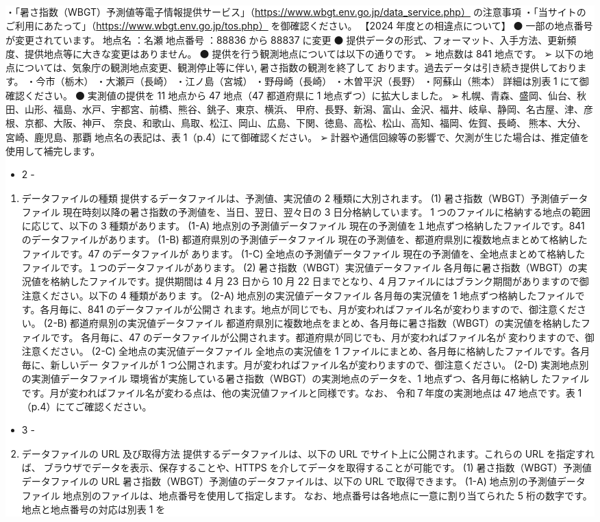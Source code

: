 ・「暑さ指数（WBGT）予測値等電子情報提供サービス」（https://www.wbgt.env.go.jp/data_service.php）
の注意事項
・「当サイトのご利用にあたって」（https://www.wbgt.env.go.jp/tos.php）
を御確認ください。
【2024 年度との相違点について】
⚫ 一部の地点番号が変更されています。
地点名 ：名瀬
地点番号 ：88836 から 88837 に変更
⚫ 提供データの形式、フォーマット、入手方法、更新頻度、提供地点等に大きな変更はありません。
⚫ 提供を行う観測地点については以下の通りです。
➢ 地点数は 841 地点です。
➢ 以下の地点については、気象庁の観測地点変更、観測停止等に伴い, 暑さ指数の観測を終了して
おります。過去データは引き続き提供しております。
・今市（栃木） ・大瀬戸（長崎）
・江ノ島（宮城） ・野母崎（長崎）
・木曽平沢（長野） ・阿蘇山（熊本）
詳細は別表 1 にて御確認ください。
⚫ 実測値の提供を 11 地点から 47 地点（47 都道府県に 1 地点ずつ）に拡大しました。
➢ 札幌、青森、盛岡、仙台、秋田、山形、福島、水戸、宇都宮、前橋、熊谷、銚子、東京、横浜、
甲府、長野、新潟、富山、金沢、福井、岐阜、静岡、名古屋、津、彦根、京都、大阪、神戸、
奈良、和歌山、鳥取、松江、岡山、広島、下関、徳島、高松、松山、高知、福岡、佐賀、長崎、
熊本、大分、宮崎、鹿児島、那覇
地点名の表記は、表 1（p.4）にて御確認ください。
➢ 計器や通信回線等の影響で、欠測が生じた場合は、推定値を使用して補完します。
- 2 -
1. データファイルの種類
提供するデータファイルは、予測値、実況値の 2 種類に大別されます。
(1) 暑さ指数（WBGT）予測値データファイル
現在時刻以降の暑さ指数の予測値を、当日、翌日、翌々日の 3 日分格納しています。
1 つのファイルに格納する地点の範囲に応じて、以下の 3 種類があります。
(1-A) 地点別の予測値データファイル
現在の予測値を１地点ずつ格納したファイルです。841 のデータファイルがあります。
(1-B) 都道府県別の予測値データファイル
現在の予測値を、都道府県別に複数地点まとめて格納したファイルです。47 のデータファイルが
あります。
(1-C) 全地点の予測値データファイル
現在の予測値を、全地点まとめて格納したファイルです。１つのデータファイルがあります。
(2) 暑さ指数（WBGT）実況値データファイル
各月毎に暑さ指数（WBGT）の実況値を格納したファイルです。提供期間は 4 月 23 日から 10 月 22
日までとなり、4 月ファイルにはブランク期間がありますので御注意ください。以下の 4 種類がありま
す。
(2-A) 地点別の実況値データファイル
各月毎の実況値を 1 地点ずつ格納したファイルです。各月毎に、841 のデータファイルが公開さ
れます。地点が同じでも、月が変わればファイル名が変わりますので、御注意ください。
(2-B) 都道府県別の実況値データファイル
都道府県別に複数地点をまとめ、各月毎に暑さ指数（WBGT）の実況値を格納したファイルです。
各月毎に、47 のデータファイルが公開されます。都道府県が同じでも、月が変わればファイル名が
変わりますので、御注意ください。
(2-C) 全地点の実況値データファイル
全地点の実況値を 1 ファイルにまとめ、各月毎に格納したファイルです。各月毎に、新しいデー
タファイルが 1 つ公開されます。月が変わればファイル名が変わりますので、御注意ください。
(2-D) 実測地点別の実測値データファイル
環境省が実施している暑さ指数（WBGT）の実測地点のデータを、1 地点ずつ、各月毎に格納し
たファイルです。月が変わればファイル名が変わる点は、他の実況値ファイルと同様です。なお、
令和７年度の実測地点は 47 地点です。表 1（p.4）にてご確認ください。
- 3 -
2. データファイルの URL 及び取得方法
提供するデータファイルは、以下の URL でサイト上に公開されます。これらの URL を指定すれば、
ブラウザでデータを表示、保存することや、HTTPS を介してデータを取得することが可能です。
(1) 暑さ指数（WBGT）予測値データファイルの URL
暑さ指数（WBGT）予測値のデータファイルは、以下の URL で取得できます。
(1-A) 地点別の予測値データファイル
地点別のファイルは、地点番号を使用して指定します。
なお、地点番号は各地点に一意に割り当てられた 5 桁の数字です。地点と地点番号の対応は別表 1 を